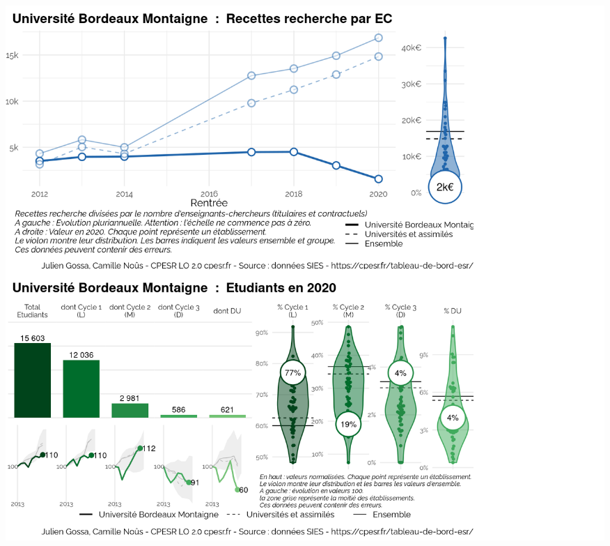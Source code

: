 <img src="universites_files/figure-gfm/univ_a-103.png" width="672" />

<img src="universites_files/figure-gfm/univ_a-104.png" width="672" />
